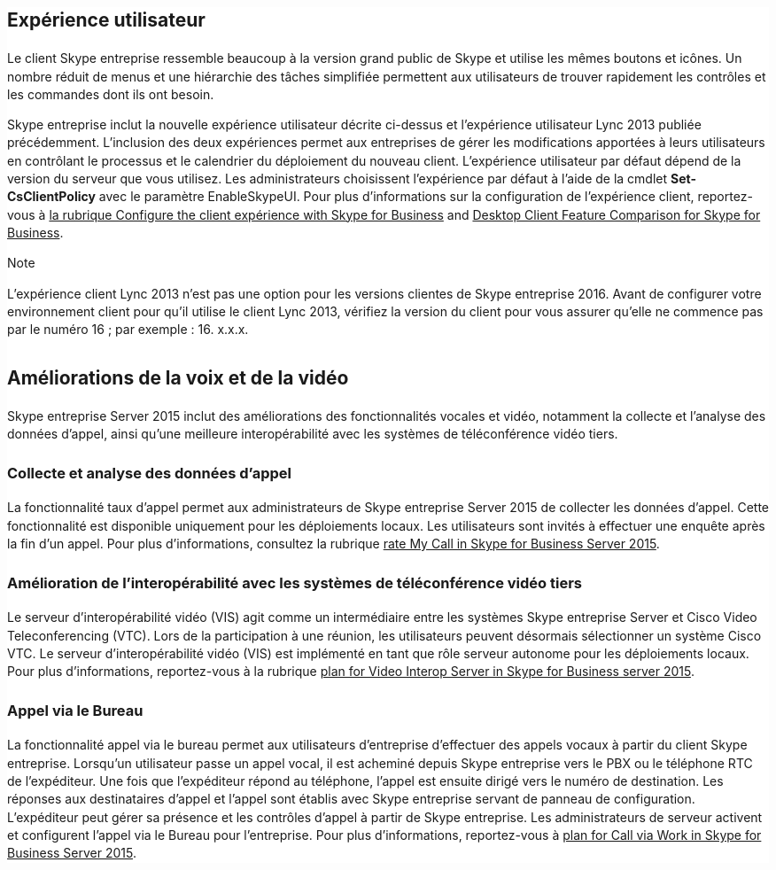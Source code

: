 ## <a name="user-experience"></a>Expérience utilisateur

Le client Skype entreprise ressemble beaucoup à la version grand public de Skype et utilise les mêmes boutons et icônes. Un nombre réduit de menus et une hiérarchie des tâches simplifiée permettent aux utilisateurs de trouver rapidement les contrôles et les commandes dont ils ont besoin. 
  
Skype entreprise inclut la nouvelle expérience utilisateur décrite ci-dessus et l’expérience utilisateur Lync 2013 publiée précédemment. L’inclusion des deux expériences permet aux entreprises de gérer les modifications apportées à leurs utilisateurs en contrôlant le processus et le calendrier du déploiement du nouveau client. L’expérience utilisateur par défaut dépend de la version du serveur que vous utilisez. Les administrateurs choisissent l’expérience par défaut à l’aide de la cmdlet **Set-CsClientPolicy** avec le paramètre EnableSkypeUI. Pour plus d’informations sur la configuration de l’expérience client, reportez-vous à [la rubrique Configure the client expérience with Skype for Business](deploy/deploy-clients/configure-the-client-experience.md) and [Desktop Client Feature Comparison for Skype for Business](plan-your-deployment/clients-and-devices/desktop-feature-comparison.md).
  
> [!NOTE]
> L’expérience client Lync 2013 n’est pas une option pour les versions clientes de Skype entreprise 2016. Avant de configurer votre environnement client pour qu’il utilise le client Lync 2013, vérifiez la version du client pour vous assurer qu’elle ne commence pas par le numéro 16 ; par exemple : 16. x.x.x. 
  
## <a name="voice-and-video-improvements"></a>Améliorations de la voix et de la vidéo

Skype entreprise Server 2015 inclut des améliorations des fonctionnalités vocales et vidéo, notamment la collecte et l’analyse des données d’appel, ainsi qu’une meilleure interopérabilité avec les systèmes de téléconférence vidéo tiers.
  
### <a name="call-data-collection-and-analysis"></a>Collecte et analyse des données d’appel

La fonctionnalité taux d’appel permet aux administrateurs de Skype entreprise Server 2015 de collecter les données d’appel. Cette fonctionnalité est disponible uniquement pour les déploiements locaux. Les utilisateurs sont invités à effectuer une enquête après la fin d’un appel. Pour plus d’informations, consultez la rubrique [rate My Call in Skype for Business Server 2015](manage/health-and-monitoring/rate-my-call.md).
  
### <a name="improved-interoperability-with-third-party-video-teleconferencing-systems"></a>Amélioration de l’interopérabilité avec les systèmes de téléconférence vidéo tiers

Le serveur d’interopérabilité vidéo (VIS) agit comme un intermédiaire entre les systèmes Skype entreprise Server et Cisco Video Teleconferencing (VTC). Lors de la participation à une réunion, les utilisateurs peuvent désormais sélectionner un système Cisco VTC. Le serveur d’interopérabilité vidéo (VIS) est implémenté en tant que rôle serveur autonome pour les déploiements locaux. Pour plus d’informations, reportez-vous à la rubrique [plan for Video Interop Server in Skype for Business server 2015](plan-your-deployment/video-interop-server.md).
  
### <a name="call-via-work"></a>Appel via le Bureau

La fonctionnalité appel via le bureau permet aux utilisateurs d’entreprise d’effectuer des appels vocaux à partir du client Skype entreprise. Lorsqu’un utilisateur passe un appel vocal, il est acheminé depuis Skype entreprise vers le PBX ou le téléphone RTC de l’expéditeur. Une fois que l’expéditeur répond au téléphone, l’appel est ensuite dirigé vers le numéro de destination. Les réponses aux destinataires d’appel et l’appel sont établis avec Skype entreprise servant de panneau de configuration. L’expéditeur peut gérer sa présence et les contrôles d’appel à partir de Skype entreprise. Les administrateurs de serveur activent et configurent l’appel via le Bureau pour l’entreprise. Pour plus d’informations, reportez-vous à [plan for Call via Work in Skype for Business Server 2015](plan-your-deployment/enterprise-voice-solution/call-via-work.md). 
  